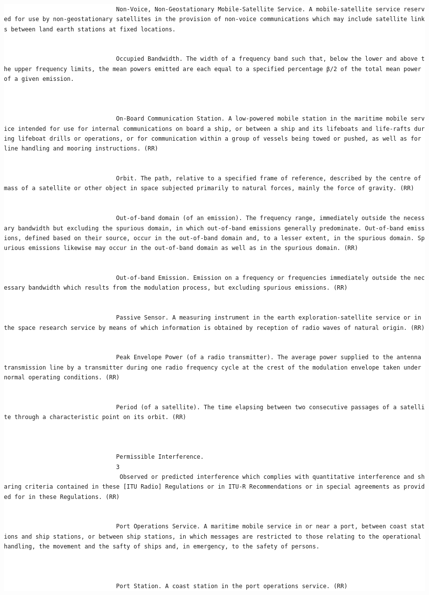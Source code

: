                                     Non-Voice, Non-Geostationary Mobile-Satellite Service. A mobile-satellite service reserved for use by non-geostationary satellites in the provision of non-voice communications which may include satellite links between land earth stations at fixed locations.


                                    Occupied Bandwidth. The width of a frequency band such that, below the lower and above the upper frequency limits, the mean powers emitted are each equal to a specified percentage β/2 of the total mean power of a given emission.
                                    


                                    On-Board Communication Station. A low-powered mobile station in the maritime mobile service intended for use for internal communications on board a ship, or between a ship and its lifeboats and life-rafts during lifeboat drills or operations, or for communication within a group of vessels being towed or pushed, as well as for line handling and mooring instructions. (RR)


                                    Orbit. The path, relative to a specified frame of reference, described by the centre of mass of a satellite or other object in space subjected primarily to natural forces, mainly the force of gravity. (RR)


                                    Out-of-band domain (of an emission). The frequency range, immediately outside the necessary bandwidth but excluding the spurious domain, in which out-of-band emissions generally predominate. Out-of-band emissions, defined based on their source, occur in the out-of-band domain and, to a lesser extent, in the spurious domain. Spurious emissions likewise may occur in the out-of-band domain as well as in the spurious domain. (RR)


                                    Out-of-band Emission. Emission on a frequency or frequencies immediately outside the necessary bandwidth which results from the modulation process, but excluding spurious emissions. (RR)


                                    Passive Sensor. A measuring instrument in the earth exploration-satellite service or in the space research service by means of which information is obtained by reception of radio waves of natural origin. (RR)


                                    Peak Envelope Power (of a radio transmitter). The average power supplied to the antenna transmission line by a transmitter during one radio frequency cycle at the crest of the modulation envelope taken under normal operating conditions. (RR)


                                    Period (of a satellite). The time elapsing between two consecutive passages of a satellite through a characteristic point on its orbit. (RR)
                                    


                                    Permissible Interference.
                                    3
                                     Observed or predicted interference which complies with quantitative interference and sharing criteria contained in these [ITU Radio] Regulations or in ITU-R Recommendations or in special agreements as provided for in these Regulations. (RR)


                                    Port Operations Service. A maritime mobile service in or near a port, between coast stations and ship stations, or between ship stations, in which messages are restricted to those relating to the operational handling, the movement and the safty of ships and, in emergency, to the safety of persons.
                                    


                                    Port Station. A coast station in the port operations service. (RR)
